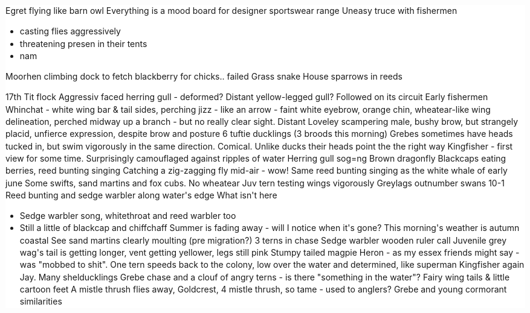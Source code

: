 Egret flying like barn owl
Everything is a mood board for designer sportswear range
Uneasy truce with fishermen
- casting flies aggressively
- threatening presen in their tents
- nam

Moorhen climbing dock to fetch blackberry for chicks.. failed
Grass snake
House sparrows in reeds

17th
Tit flock
Aggressiv faced herring gull - deformed?
Distant yellow-legged gull? Followed on its circuit
Early fishermen
Whinchat - white wing bar & tail sides, perching jizz -  like an arrow - faint white eyebrow, orange chin, wheatear-like wing delineation, perched midway up a branch - but no really clear sight. Distant
Loveley scampering male, bushy brow, but strangely placid, unfierce expression, despite brow and posture
6 tuftie ducklings (3 broods this morning)
Grebes sometimes have heads tucked in, but swim vigorously in the same direction. Comical. Unlike ducks their heads point the the right way
Kingfisher - first view for some time. Surprisingly camouflaged against ripples of water
Herring gull sog=ng
Brown dragonfly
Blackcaps eating berries, reed bunting singing
Catching a zig-zagging fly mid-air - wow!
Same reed bunting singing as the white whale of early june
Some swifts, sand martins and fox cubs. No wheatear
Juv tern testing wings vigorously
Greylags outnumber swans 10-1
Reed bunting and sedge warbler along water's edge
What isn't here
- Sedge warbler song, whitethroat and reed warbler too
- Still a little of blackcap and chiffchaff
Summer is fading away - will I notice when it's gone?
This morning's weather is autumn coastal
See sand martins clearly moulting (pre migration?)
3 terns in chase
Sedge warbler wooden ruler call
Juvenile grey wag's tail is getting longer, vent getting yellower, legs still pink
Stumpy tailed magpie
Heron - as my essex friends might say - was "mobbed to shit". One tern speeds back to the colony, low over the water and determined, like superman
Kingfisher again
Jay. Many shelducklings
Grebe chase and a clouf of angry terns - is there "something in the water"?
Fairy wing tails & little cartoon feet
A mistle thrush flies away, Goldcrest, 4 mistle thrush, so tame - used to anglers?
Grebe and young cormorant similarities
